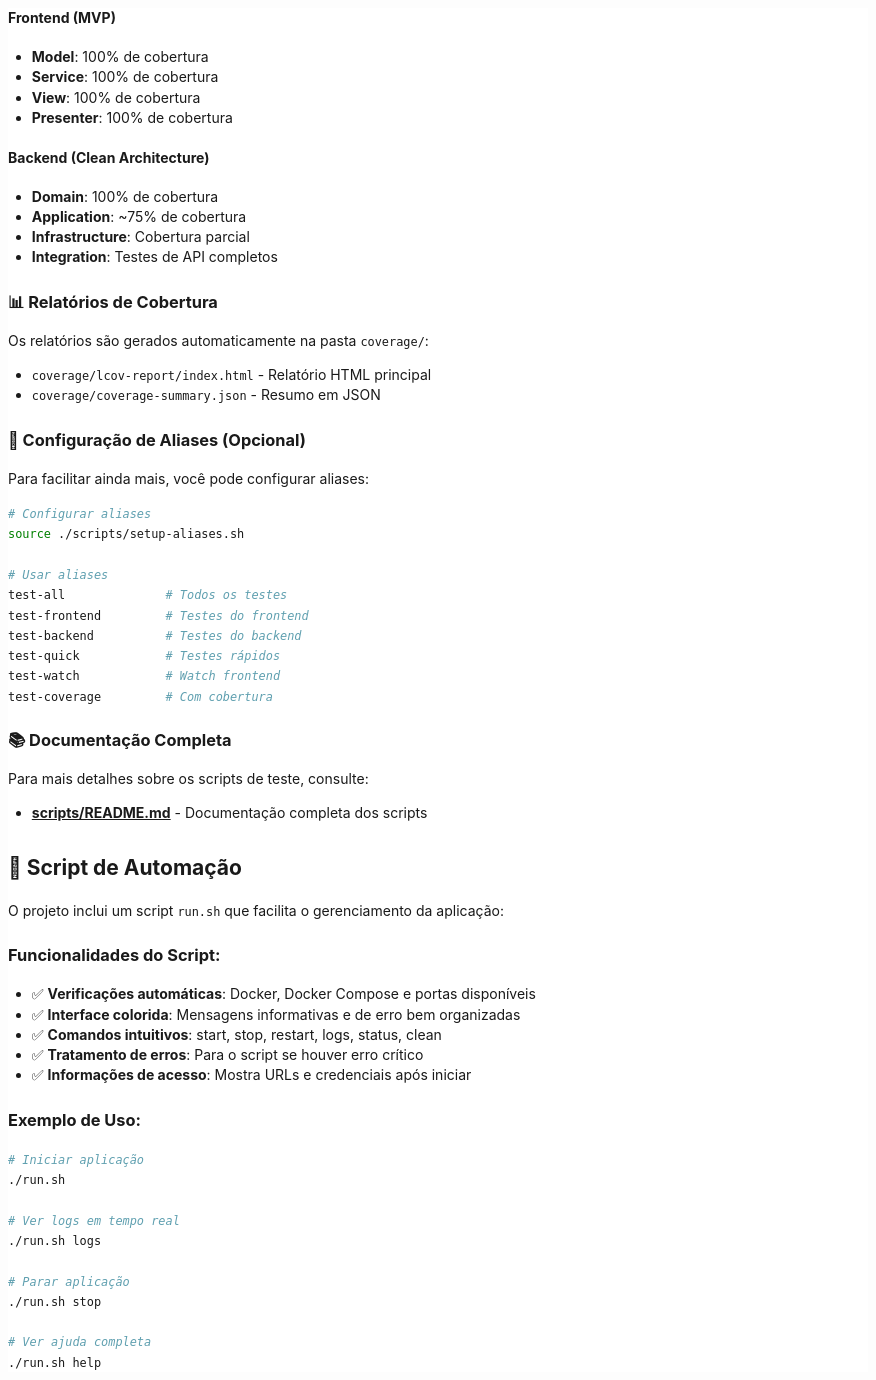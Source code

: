 #### Frontend (MVP)
- **Model**: 100% de cobertura
- **Service**: 100% de cobertura  
- **View**: 100% de cobertura
- **Presenter**: 100% de cobertura

#### Backend (Clean Architecture)
- **Domain**: 100% de cobertura
- **Application**: ~75% de cobertura
- **Infrastructure**: Cobertura parcial
- **Integration**: Testes de API completos

### 📊 Relatórios de Cobertura

Os relatórios são gerados automaticamente na pasta `coverage/`:
- `coverage/lcov-report/index.html` - Relatório HTML principal
- `coverage/coverage-summary.json` - Resumo em JSON

### 🔧 Configuração de Aliases (Opcional)

Para facilitar ainda mais, você pode configurar aliases:

```bash
# Configurar aliases
source ./scripts/setup-aliases.sh

# Usar aliases
test-all              # Todos os testes
test-frontend         # Testes do frontend
test-backend          # Testes do backend
test-quick            # Testes rápidos
test-watch            # Watch frontend
test-coverage         # Com cobertura
```

### 📚 Documentação Completa

Para mais detalhes sobre os scripts de teste, consulte:
- **[scripts/README.md](scripts/README.md)** - Documentação completa dos scripts

## 🚀 Script de Automação

O projeto inclui um script `run.sh` que facilita o gerenciamento da aplicação:

### Funcionalidades do Script:
- ✅ **Verificações automáticas**: Docker, Docker Compose e portas disponíveis
- ✅ **Interface colorida**: Mensagens informativas e de erro bem organizadas
- ✅ **Comandos intuitivos**: start, stop, restart, logs, status, clean
- ✅ **Tratamento de erros**: Para o script se houver erro crítico
- ✅ **Informações de acesso**: Mostra URLs e credenciais após iniciar

### Exemplo de Uso:
```bash
# Iniciar aplicação
./run.sh

# Ver logs em tempo real
./run.sh logs

# Parar aplicação
./run.sh stop

# Ver ajuda completa
./run.sh help
```